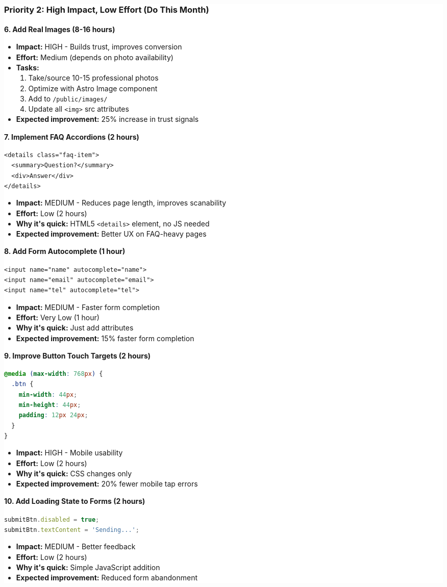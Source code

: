 ### Priority 2: High Impact, Low Effort (Do This Month)

**6. Add Real Images (8-16 hours)**
- **Impact:** HIGH - Builds trust, improves conversion
- **Effort:** Medium (depends on photo availability)
- **Tasks:**
  1. Take/source 10-15 professional photos
  2. Optimize with Astro Image component
  3. Add to `/public/images/`
  4. Update all `<img>` src attributes
- **Expected improvement:** 25% increase in trust signals

**7. Implement FAQ Accordions (2 hours)**
```astro
<details class="faq-item">
  <summary>Question?</summary>
  <div>Answer</div>
</details>
```
- **Impact:** MEDIUM - Reduces page length, improves scanability
- **Effort:** Low (2 hours)
- **Why it's quick:** HTML5 `<details>` element, no JS needed
- **Expected improvement:** Better UX on FAQ-heavy pages

**8. Add Form Autocomplete (1 hour)**
```astro
<input name="name" autocomplete="name">
<input name="email" autocomplete="email">
<input name="tel" autocomplete="tel">
```
- **Impact:** MEDIUM - Faster form completion
- **Effort:** Very Low (1 hour)
- **Why it's quick:** Just add attributes
- **Expected improvement:** 15% faster form completion

**9. Improve Button Touch Targets (2 hours)**
```css
@media (max-width: 768px) {
  .btn {
    min-width: 44px;
    min-height: 44px;
    padding: 12px 24px;
  }
}
```
- **Impact:** HIGH - Mobile usability
- **Effort:** Low (2 hours)
- **Why it's quick:** CSS changes only
- **Expected improvement:** 20% fewer mobile tap errors

**10. Add Loading State to Forms (2 hours)**
```javascript
submitBtn.disabled = true;
submitBtn.textContent = 'Sending...';
```
- **Impact:** MEDIUM - Better feedback
- **Effort:** Low (2 hours)
- **Why it's quick:** Simple JavaScript addition
- **Expected improvement:** Reduced form abandonment
